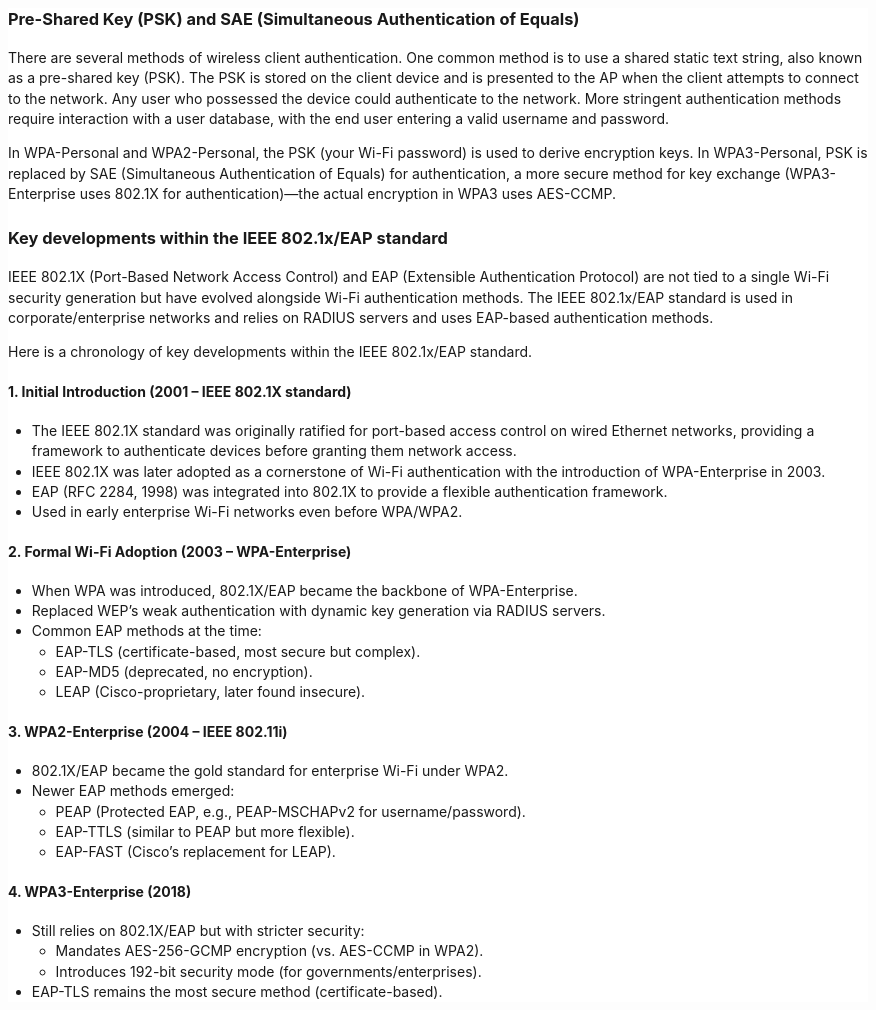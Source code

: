 ### Pre-Shared Key (PSK) and SAE (Simultaneous Authentication of Equals)

There are several methods of wireless client authentication. One common method is to use a shared static text string, also known as a pre-shared key (PSK). The PSK is stored on the client device and is presented to the AP when the client attempts to connect to the network. Any user who possessed the device could authenticate to the network. More stringent authentication methods require interaction with a user database, with the end user entering a valid username and password.

In WPA-Personal and WPA2-Personal, the PSK (your Wi-Fi password) is used to derive encryption keys. In WPA3-Personal, PSK is replaced by SAE (Simultaneous Authentication of Equals) for authentication, a more secure method for key exchange (WPA3-Enterprise uses 802.1X for authentication)—the actual encryption in WPA3 uses AES-CCMP.

### Key developments within the IEEE 802.1x/EAP standard

IEEE 802.1X (Port-Based Network Access Control) and EAP (Extensible Authentication Protocol) are not tied to a single Wi-Fi security generation but have evolved alongside Wi-Fi authentication methods. The IEEE 802.1x/EAP standard is used in corporate/enterprise networks and relies on RADIUS servers and uses EAP-based authentication methods.

Here is a chronology of key developments within the IEEE 802.1x/EAP standard.

#### **1. Initial Introduction (2001 – IEEE 802.1X standard)**

* The IEEE 802.1X standard was originally ratified for port-based access control on wired Ethernet networks, providing a framework to authenticate devices before granting them network access. 
* IEEE 802.1X was later adopted as a cornerstone of Wi-Fi authentication with the introduction of WPA-Enterprise in 2003.
* EAP (RFC 2284, 1998) was integrated into 802.1X to provide a flexible authentication framework.
* Used in early enterprise Wi-Fi networks even before WPA/WPA2.

#### **2. Formal Wi-Fi Adoption (2003 – WPA-Enterprise)**

* When WPA was introduced, 802.1X/EAP became the backbone of WPA-Enterprise.
* Replaced WEP’s weak authentication with dynamic key generation via RADIUS servers.
* Common EAP methods at the time:
  * EAP-TLS (certificate-based, most secure but complex).
  * EAP-MD5 (deprecated, no encryption).
  * LEAP (Cisco-proprietary, later found insecure).

#### **3. WPA2-Enterprise (2004 – IEEE 802.11i)**

* 802.1X/EAP became the gold standard for enterprise Wi-Fi under WPA2.
* Newer EAP methods emerged:
  * PEAP (Protected EAP, e.g., PEAP-MSCHAPv2 for username/password).
  * EAP-TTLS (similar to PEAP but more flexible).
  * EAP-FAST (Cisco’s replacement for LEAP).

#### **4. WPA3-Enterprise (2018)**

* Still relies on 802.1X/EAP but with stricter security:
  * Mandates AES-256-GCMP encryption (vs. AES-CCMP in WPA2).
  * Introduces 192-bit security mode (for governments/enterprises).
* EAP-TLS remains the most secure method (certificate-based).
